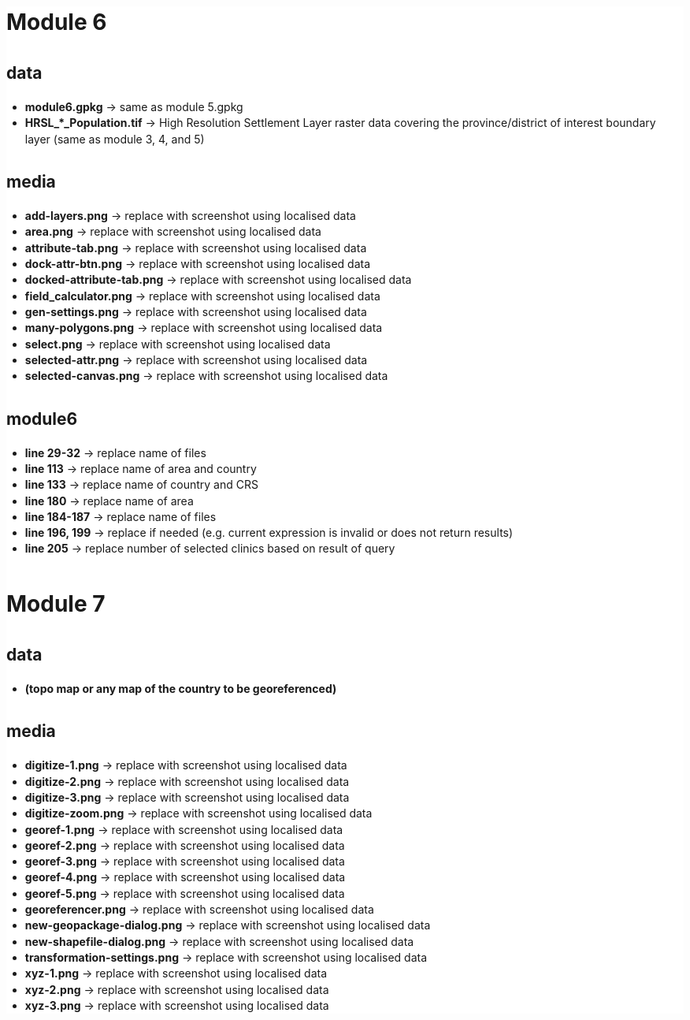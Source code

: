 
# Module 6

## data
* **module6.gpkg** -> same as module 5.gpkg
* **HRSL_*_Population.tif** -> High Resolution Settlement Layer raster data covering the province/district of interest boundary layer (same as module 3, 4, and 5)

## media
* **add-layers.png** -> replace with screenshot using localised data 
* **area.png** -> replace with screenshot using localised data 
* **attribute-tab.png** -> replace with screenshot using localised data 
* **dock-attr-btn.png** -> replace with screenshot using localised data 
* **docked-attribute-tab.png** -> replace with screenshot using localised data 
* **field_calculator.png** -> replace with screenshot using localised data 
* **gen-settings.png** -> replace with screenshot using localised data 
* **many-polygons.png** -> replace with screenshot using localised data
* **select.png** -> replace with screenshot using localised data 
* **selected-attr.png** -> replace with screenshot using localised data 
* **selected-canvas.png** -> replace with screenshot using localised data

## module6
* **line 29-32** -> replace name of files
* **line 113** -> replace name of area and country
* **line 133** -> replace name of country and CRS
* **line 180** -> replace name of area
* **line 184-187** -> replace name of files
* **line 196, 199** -> replace if needed (e.g. current expression is invalid or does not return results)
* **line 205** -> replace number of selected clinics based on result of query


# Module 7

## data
* **(topo map or any map of the country to be georeferenced)**

## media
* **digitize-1.png** -> replace with screenshot using localised data
* **digitize-2.png** -> replace with screenshot using localised data
* **digitize-3.png** -> replace with screenshot using localised data
* **digitize-zoom.png** -> replace with screenshot using localised data
* **georef-1.png** -> replace with screenshot using localised data
* **georef-2.png** -> replace with screenshot using localised data
* **georef-3.png** -> replace with screenshot using localised data
* **georef-4.png** -> replace with screenshot using localised data
* **georef-5.png** -> replace with screenshot using localised data
* **georeferencer.png** -> replace with screenshot using localised data
* **new-geopackage-dialog.png** -> replace with screenshot using localised data
* **new-shapefile-dialog.png** -> replace with screenshot using localised data
* **transformation-settings.png** -> replace with screenshot using localised data
* **xyz-1.png** -> replace with screenshot using localised data
* **xyz-2.png** -> replace with screenshot using localised data
* **xyz-3.png** -> replace with screenshot using localised data
